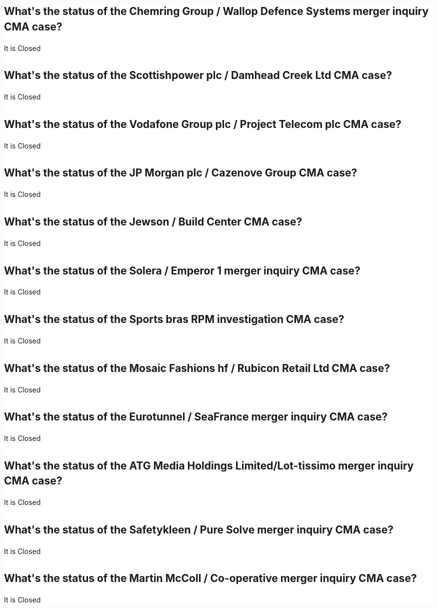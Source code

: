 ## What's the status of the Chemring Group / Wallop Defence Systems merger inquiry CMA case?
It is Closed

## What's the status of the Scottishpower plc / Damhead Creek Ltd CMA case?
It is Closed

## What's the status of the Vodafone Group plc / Project Telecom plc CMA case?
It is Closed

## What's the status of the JP Morgan plc / Cazenove Group CMA case?
It is Closed

## What's the status of the Jewson / Build Center CMA case?
It is Closed

## What's the status of the Solera / Emperor 1 merger inquiry CMA case?
It is Closed

## What's the status of the Sports bras RPM investigation CMA case?
It is Closed

## What's the status of the Mosaic Fashions hf / Rubicon Retail Ltd CMA case?
It is Closed

## What's the status of the Eurotunnel / SeaFrance merger inquiry CMA case?
It is Closed

## What's the status of the ATG Media Holdings Limited/Lot-tissimo merger inquiry CMA case?
It is Closed

## What's the status of the Safetykleen / Pure Solve merger inquiry CMA case?
It is Closed

## What's the status of the Martin McColl / Co-operative merger inquiry  CMA case?
It is Closed
